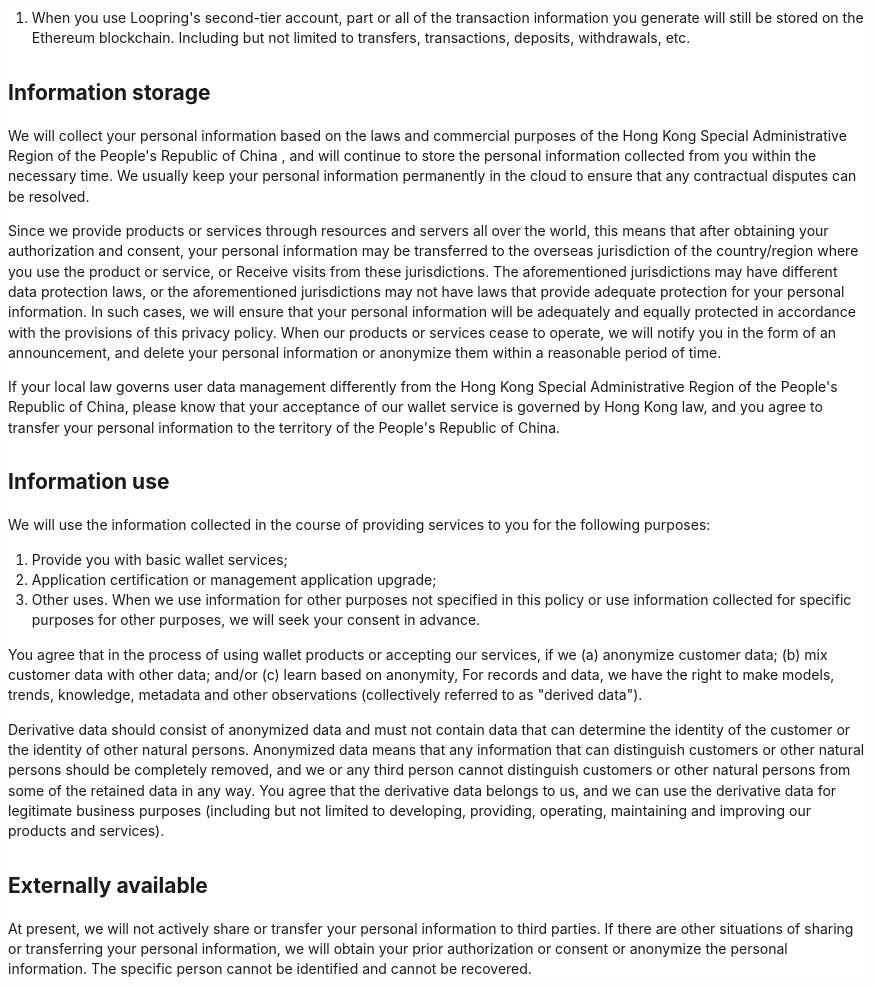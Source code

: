 1. When you use Loopring's second-tier account, part or all of the transaction information you generate will still be stored on the Ethereum blockchain. Including but not limited to transfers, transactions, deposits, withdrawals, etc.

## Information storage
We will collect your personal information based on the laws and commercial purposes of the Hong Kong Special Administrative Region of the People's Republic of China , and will continue to store the personal information collected from you within the necessary time. We usually keep your personal information permanently in the cloud to ensure that any contractual disputes can be resolved.

Since we provide products or services through resources and servers all over the world, this means that after obtaining your authorization and consent, your personal information may be transferred to the overseas jurisdiction of the country/region where you use the product or service, or Receive visits from these jurisdictions. The aforementioned jurisdictions may have different data protection laws, or the aforementioned jurisdictions may not have laws that provide adequate protection for your personal information. In such cases, we will ensure that your personal information will be adequately and equally protected in accordance with the provisions of this privacy policy.
When our products or services cease to operate, we will notify you in the form of an announcement, and delete your personal information or anonymize them within a reasonable period of time.

If your local law governs user data management differently from the Hong Kong Special Administrative Region of the People's Republic of China, please know that your acceptance of our wallet service is governed by Hong Kong law, and you agree to transfer your personal information to the territory of the People's Republic of China.

## Information use
We will use the information collected in the course of providing services to you for the following purposes:
1. Provide you with basic wallet services;
1. Application certification or management application upgrade;
1. Other uses. When we use information for other purposes not specified in this policy or use information collected for specific purposes for other purposes, we will seek your consent in advance.

You agree that in the process of using wallet products or accepting our services, if we (a) anonymize customer data; (b) mix customer data with other data; and/or (c) learn based on anonymity, For records and data, we have the right to make models, trends, knowledge, metadata and other observations (collectively referred to as "derived data").

Derivative data should consist of anonymized data and must not contain data that can determine the identity of the customer or the identity of other natural persons. Anonymized data means that any information that can distinguish customers or other natural persons should be completely removed, and we or any third person cannot distinguish customers or other natural persons from some of the retained data in any way. You agree that the derivative data belongs to us, and we can use the derivative data for legitimate business purposes (including but not limited to developing, providing, operating, maintaining and improving our products and services).

## Externally available
At present, we will not actively share or transfer your personal information to third parties. If there are other situations of sharing or transferring your personal information, we will obtain your prior authorization or consent or anonymize the personal information. The specific person cannot be identified and cannot be recovered.
